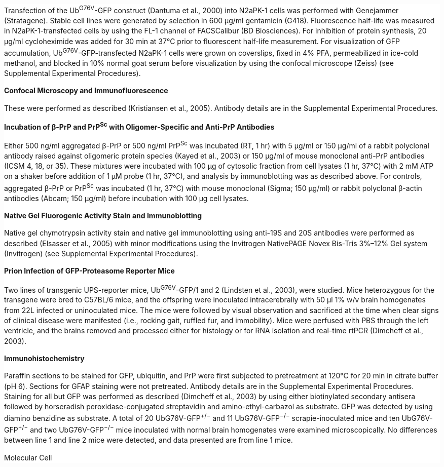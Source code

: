 Transfection of the Ub<sup>G76V</sup>-GFP construct (Dantuma et al., 2000) into N2aPK-1 cells was performed with Genejammer (Stratagene). Stable cell lines were generated by selection in 600 μg/ml gentamicin (G418). Fluorescence half-life was measured in N2aPK-1-transfected cells by using the FL-1 channel of FACSCalibur (BD Biosciences). For inhibition of protein synthesis, 20 μg/ml cycloheximide was added for 30 min at 37°C prior to fluorescent half-life measurement. For visualization of GFP accumulation, Ub<sup>G76V</sup>-GFP-transfected N2aPK-1 cells were grown on coverslips, fixed in 4% PFA, permeabilized in ice-cold methanol, and blocked in 10% normal goat serum before visualization by using the confocal microscope (Zeiss) (see Supplemental Experimental Procedures).

**Confocal Microscopy and Immunofluorescence**

These were performed as described (Kristiansen et al., 2005). Antibody details are in the Supplemental Experimental Procedures.

**Incubation of β-PrP and PrP<sup>Sc</sup> with Oligomer-Specific and Anti-PrP Antibodies**

Either 500 ng/ml aggregated β-PrP or 500 ng/ml PrP<sup>Sc</sup> was incubated (RT, 1 hr) with 5 μg/ml or 150 μg/ml of a rabbit polyclonal antibody raised against oligomeric protein species (Kayed et al., 2003) or 150 μg/ml of mouse monoclonal anti-PrP antibodies (ICSM 4, 18, or 35). These mixtures were incubated with 100 μg of cytosolic fraction from cell lysates (1 hr, 37°C) with 2 mM ATP on a shaker before addition of 1 μM probe (1 hr, 37°C), and analysis by immunoblotting was as described above. For controls, aggregated β-PrP or PrP<sup>Sc</sup> was incubated (1 hr, 37°C) with mouse monoclonal (Sigma; 150 μg/ml) or rabbit polyclonal β-actin antibodies (Abcam; 150 μg/ml) before incubation with 100 μg cell lysates.

**Native Gel Fluorogenic Activity Stain and Immunoblotting**

Native gel chymotrypsin activity stain and native gel immunoblotting using anti-19S and 20S antibodies were performed as described (Elsasser et al., 2005) with minor modifications using the Invitrogen NativePAGE Novex Bis-Tris 3%–12% Gel system (Invitrogen) (see Supplemental Experimental Procedures).

**Prion Infection of GFP-Proteasome Reporter Mice**

Two lines of transgenic UPS-reporter mice, Ub<sup>G76V</sup>-GFP/1 and 2 (Lindsten et al., 2003), were studied. Mice heterozygous for the transgene were bred to C57BL/6 mice, and the offspring were inoculated intracerebrally with 50 μl 1% w/v brain homogenates from 22L infected or uninoculated mice. The mice were followed by visual observation and sacrificed at the time when clear signs of clinical disease were manifested (i.e., rocking gait, ruffled fur, and immobility). Mice were perfused with PBS through the left ventricle, and the brains removed and processed either for histology or for RNA isolation and real-time rtPCR (Dimcheff et al., 2003).

**Immunohistochemistry**

Paraffin sections to be stained for GFP, ubiquitin, and PrP were first subjected to pretreatment at 120°C for 20 min in citrate buffer (pH 6). Sections for GFAP staining were not pretreated. Antibody details are in the Supplemental Experimental Procedures. Staining for all but GFP was performed as described (Dimcheff et al., 2003) by using either biotinylated secondary antisera followed by horseradish peroxidase-conjugated streptavidin and amino-ethyl-carbazol as substrate. GFP was detected by using diamino benzidine as substrate. A total of 20 UbG76V-GFP<sup>+/−</sup> and 11 UbG76V-GFP<sup>−/−</sup> scrapie-inoculated mice and ten UbG76V-GFP<sup>+/−</sup> and two UbG76V-GFP<sup>−/−</sup> mice inoculated with normal brain homogenates were examined microscopically. No differences between line 1 and line 2 mice were detected, and data presented are from line 1 mice.

Molecular Cell
